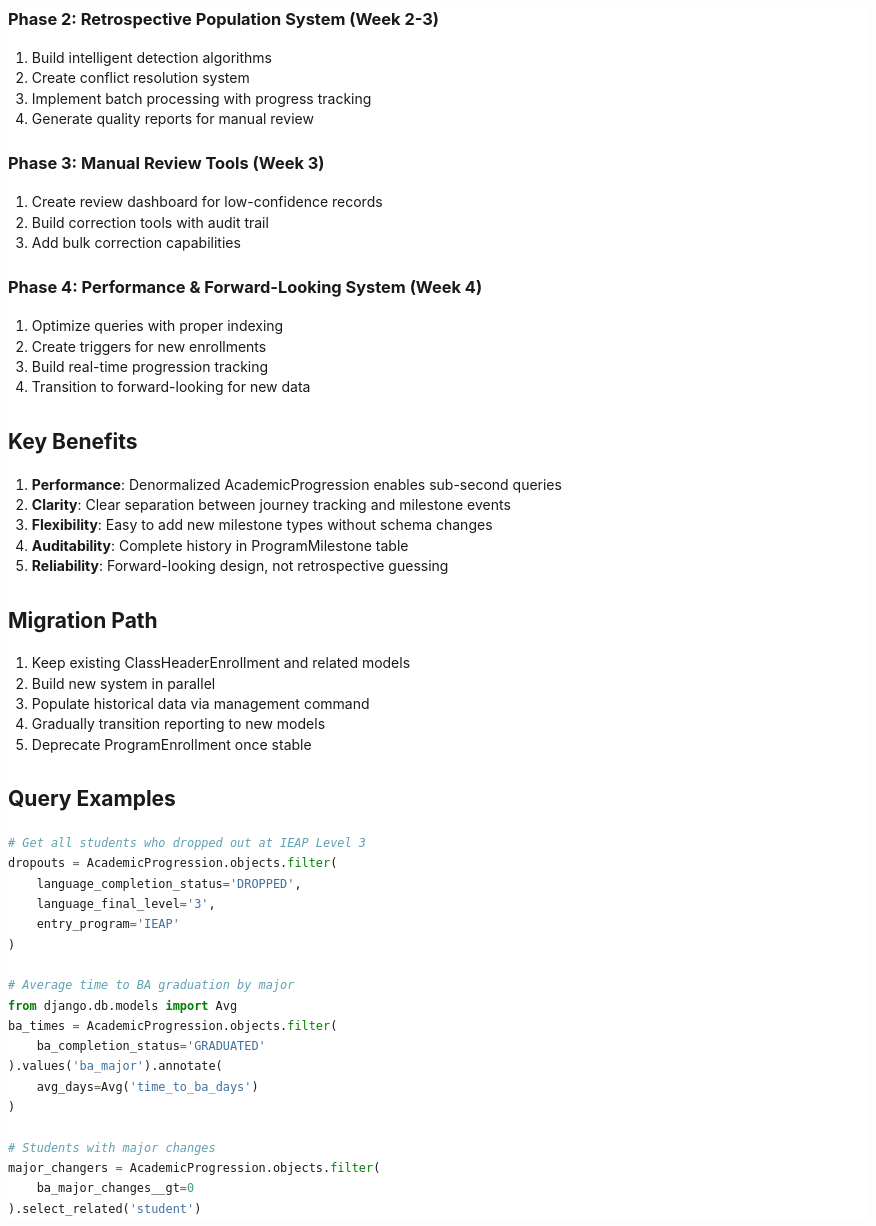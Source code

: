 ### Phase 2: Retrospective Population System (Week 2-3)
1. Build intelligent detection algorithms
2. Create conflict resolution system
3. Implement batch processing with progress tracking
4. Generate quality reports for manual review

### Phase 3: Manual Review Tools (Week 3)
1. Create review dashboard for low-confidence records
2. Build correction tools with audit trail
3. Add bulk correction capabilities

### Phase 4: Performance & Forward-Looking System (Week 4)
1. Optimize queries with proper indexing
2. Create triggers for new enrollments
3. Build real-time progression tracking
4. Transition to forward-looking for new data

## Key Benefits

1. **Performance**: Denormalized AcademicProgression enables sub-second queries
2. **Clarity**: Clear separation between journey tracking and milestone events
3. **Flexibility**: Easy to add new milestone types without schema changes
4. **Auditability**: Complete history in ProgramMilestone table
5. **Reliability**: Forward-looking design, not retrospective guessing

## Migration Path

1. Keep existing ClassHeaderEnrollment and related models
2. Build new system in parallel
3. Populate historical data via management command
4. Gradually transition reporting to new models
5. Deprecate ProgramEnrollment once stable

## Query Examples

```python
# Get all students who dropped out at IEAP Level 3
dropouts = AcademicProgression.objects.filter(
    language_completion_status='DROPPED',
    language_final_level='3',
    entry_program='IEAP'
)

# Average time to BA graduation by major
from django.db.models import Avg
ba_times = AcademicProgression.objects.filter(
    ba_completion_status='GRADUATED'
).values('ba_major').annotate(
    avg_days=Avg('time_to_ba_days')
)

# Students with major changes
major_changers = AcademicProgression.objects.filter(
    ba_major_changes__gt=0
).select_related('student')
```
